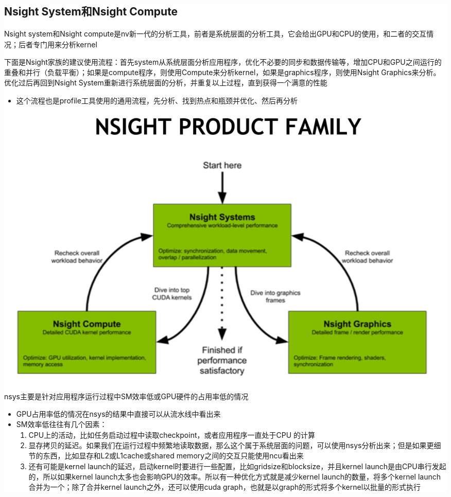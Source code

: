 ## Nsight System和Nsight Compute

Nsight system和Nsight compute是nv新一代的分析工具，前者是系统层面的分析工具，它会给出GPU和CPU的使用，和二者的交互情况；后者专门用来分析kernel

下面是Nsight家族的建议使用流程：首先system从系统层面分析应用程序，优化不必要的同步和数据传输等，增加CPU和GPU之间运行的重叠和并行（负载平衡）；如果是compute程序，则使用Compute来分析kernel，如果是graphics程序，则使用Nsight Graphics来分析。优化过后再回到Nsight System重新进行系统层面的分析，并重复以上过程，直到获得一个满意的性能

- 这个流程也是profile工具使用的通用流程，先分析、找到热点和瓶颈并优化、然后再分析

![image-20240922161823387](cuda编程.assets/image-20240922161823387.png)

nsys主要是针对应用程序运行过程中SM效率低或GPU硬件的占用率低的情况

- GPU占用率低的情况在nsys的结果中直接可以从流水线中看出来
- SM效率低往往有几个因素：
  1. CPU上的活动，比如任务启动过程中读取checkpoint，或者应用程序一直处于CPU 的计算
  2. 显存拷贝的延迟。如果我们在运行过程中频繁地读取数据，那么这个属于系统层面的问题，可以使用nsys分析出来；但是如果更细节的东西，比如显存和L2或L1cache或shared memory之间的交互只能使用ncu看出来
  3. 还有可能是kernel launch的延迟，启动kernel时要进行一些配置，比如gridsize和blocksize，并且kernel launch是由CPU串行发起的，所以如果kernel launch太多也会影响GPU的效率。所以有一种优化方式就是减少kernel launch的数量，将多个kernel launch合并为一个；除了合并kernel launch之外，还可以使用cuda graph，也就是以graph的形式将多个kernel以批量的形式执行
